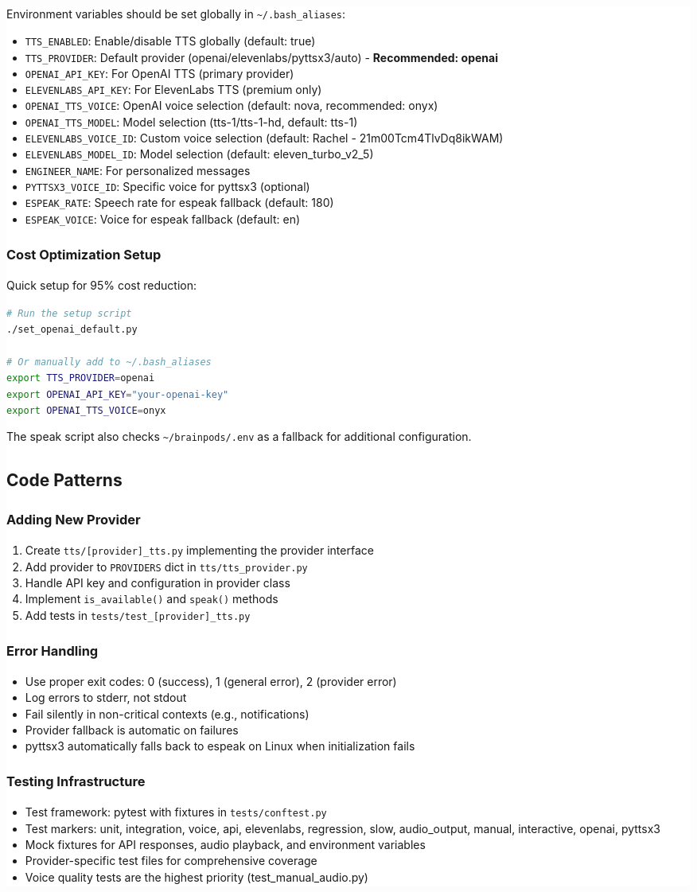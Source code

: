 Environment variables should be set globally in `~/.bash_aliases`:
- `TTS_ENABLED`: Enable/disable TTS globally (default: true)
- `TTS_PROVIDER`: Default provider (openai/elevenlabs/pyttsx3/auto) - **Recommended: openai**
- `OPENAI_API_KEY`: For OpenAI TTS (primary provider)
- `ELEVENLABS_API_KEY`: For ElevenLabs TTS (premium only)
- `OPENAI_TTS_VOICE`: OpenAI voice selection (default: nova, recommended: onyx)
- `OPENAI_TTS_MODEL`: Model selection (tts-1/tts-1-hd, default: tts-1)
- `ELEVENLABS_VOICE_ID`: Custom voice selection (default: Rachel - 21m00Tcm4TlvDq8ikWAM)
- `ELEVENLABS_MODEL_ID`: Model selection (default: eleven_turbo_v2_5)
- `ENGINEER_NAME`: For personalized messages
- `PYTTSX3_VOICE_ID`: Specific voice for pyttsx3 (optional)
- `ESPEAK_RATE`: Speech rate for espeak fallback (default: 180)
- `ESPEAK_VOICE`: Voice for espeak fallback (default: en)

### Cost Optimization Setup
Quick setup for 95% cost reduction:
```bash
# Run the setup script
./set_openai_default.py

# Or manually add to ~/.bash_aliases
export TTS_PROVIDER=openai
export OPENAI_API_KEY="your-openai-key"
export OPENAI_TTS_VOICE=onyx
```

The speak script also checks `~/brainpods/.env` as a fallback for additional configuration.

## Code Patterns

### Adding New Provider
1. Create `tts/[provider]_tts.py` implementing the provider interface
2. Add provider to `PROVIDERS` dict in `tts/tts_provider.py`
3. Handle API key and configuration in provider class
4. Implement `is_available()` and `speak()` methods
5. Add tests in `tests/test_[provider]_tts.py`

### Error Handling
- Use proper exit codes: 0 (success), 1 (general error), 2 (provider error)
- Log errors to stderr, not stdout
- Fail silently in non-critical contexts (e.g., notifications)
- Provider fallback is automatic on failures
- pyttsx3 automatically falls back to espeak on Linux when initialization fails

### Testing Infrastructure
- Test framework: pytest with fixtures in `tests/conftest.py`
- Test markers: unit, integration, voice, api, elevenlabs, regression, slow, audio_output, manual, interactive, openai, pyttsx3
- Mock fixtures for API responses, audio playback, and environment variables
- Provider-specific test files for comprehensive coverage
- Voice quality tests are the highest priority (test_manual_audio.py)
